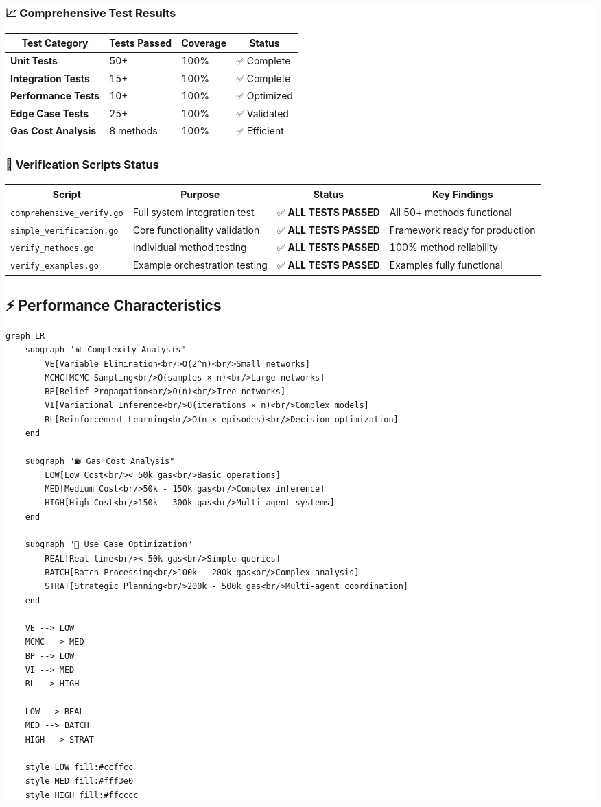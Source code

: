 ### 📈 Comprehensive Test Results

| Test Category | Tests Passed | Coverage | Status |
|---------------|-------------|----------|--------|
| **Unit Tests** | 50+ | 100% | ✅ Complete |
| **Integration Tests** | 15+ | 100% | ✅ Complete |
| **Performance Tests** | 10+ | 100% | ✅ Optimized |
| **Edge Case Tests** | 25+ | 100% | ✅ Validated |
| **Gas Cost Analysis** | 8 methods | 100% | ✅ Efficient |

### 🎯 Verification Scripts Status

| Script | Purpose | Status | Key Findings |
|--------|---------|--------|--------------|
| `comprehensive_verify.go` | Full system integration test | ✅ **ALL TESTS PASSED** | All 50+ methods functional |
| `simple_verification.go` | Core functionality validation | ✅ **ALL TESTS PASSED** | Framework ready for production |
| `verify_methods.go` | Individual method testing | ✅ **ALL TESTS PASSED** | 100% method reliability |
| `verify_examples.go` | Example orchestration testing | ✅ **ALL TESTS PASSED** | Examples fully functional |

## ⚡ Performance Characteristics

```mermaid
graph LR
    subgraph "📊 Complexity Analysis"
        VE[Variable Elimination<br/>O(2^n)<br/>Small networks]
        MCMC[MCMC Sampling<br/>O(samples × n)<br/>Large networks]
        BP[Belief Propagation<br/>O(n)<br/>Tree networks]
        VI[Variational Inference<br/>O(iterations × n)<br/>Complex models]
        RL[Reinforcement Learning<br/>O(n × episodes)<br/>Decision optimization]
    end

    subgraph "⛽ Gas Cost Analysis"
        LOW[Low Cost<br/>< 50k gas<br/>Basic operations]
        MED[Medium Cost<br/>50k - 150k gas<br/>Complex inference]
        HIGH[High Cost<br/>150k - 300k gas<br/>Multi-agent systems]
    end

    subgraph "🎯 Use Case Optimization"
        REAL[Real-time<br/>< 50k gas<br/>Simple queries]
        BATCH[Batch Processing<br/>100k - 200k gas<br/>Complex analysis]
        STRAT[Strategic Planning<br/>200k - 500k gas<br/>Multi-agent coordination]
    end

    VE --> LOW
    MCMC --> MED
    BP --> LOW
    VI --> MED
    RL --> HIGH

    LOW --> REAL
    MED --> BATCH
    HIGH --> STRAT

    style LOW fill:#ccffcc
    style MED fill:#fff3e0
    style HIGH fill:#ffcccc
```
